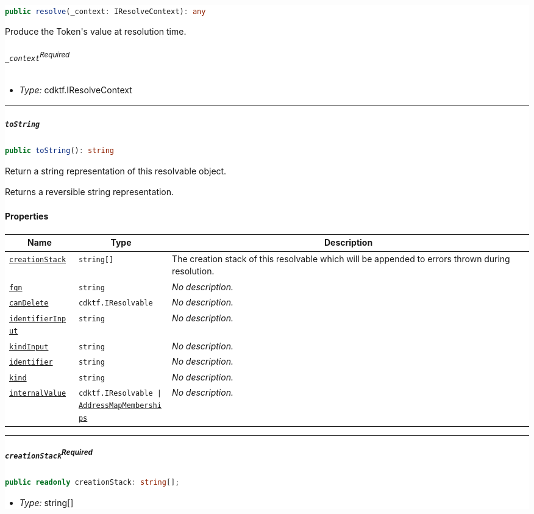 ```typescript
public resolve(_context: IResolveContext): any
```

Produce the Token's value at resolution time.

###### `_context`<sup>Required</sup> <a name="_context" id="@cdktf/provider-cloudflare.addressMap.AddressMapMembershipsOutputReference.resolve.parameter._context"></a>

- *Type:* cdktf.IResolveContext

---

##### `toString` <a name="toString" id="@cdktf/provider-cloudflare.addressMap.AddressMapMembershipsOutputReference.toString"></a>

```typescript
public toString(): string
```

Return a string representation of this resolvable object.

Returns a reversible string representation.


#### Properties <a name="Properties" id="Properties"></a>

| **Name** | **Type** | **Description** |
| --- | --- | --- |
| <code><a href="#@cdktf/provider-cloudflare.addressMap.AddressMapMembershipsOutputReference.property.creationStack">creationStack</a></code> | <code>string[]</code> | The creation stack of this resolvable which will be appended to errors thrown during resolution. |
| <code><a href="#@cdktf/provider-cloudflare.addressMap.AddressMapMembershipsOutputReference.property.fqn">fqn</a></code> | <code>string</code> | *No description.* |
| <code><a href="#@cdktf/provider-cloudflare.addressMap.AddressMapMembershipsOutputReference.property.canDelete">canDelete</a></code> | <code>cdktf.IResolvable</code> | *No description.* |
| <code><a href="#@cdktf/provider-cloudflare.addressMap.AddressMapMembershipsOutputReference.property.identifierInput">identifierInput</a></code> | <code>string</code> | *No description.* |
| <code><a href="#@cdktf/provider-cloudflare.addressMap.AddressMapMembershipsOutputReference.property.kindInput">kindInput</a></code> | <code>string</code> | *No description.* |
| <code><a href="#@cdktf/provider-cloudflare.addressMap.AddressMapMembershipsOutputReference.property.identifier">identifier</a></code> | <code>string</code> | *No description.* |
| <code><a href="#@cdktf/provider-cloudflare.addressMap.AddressMapMembershipsOutputReference.property.kind">kind</a></code> | <code>string</code> | *No description.* |
| <code><a href="#@cdktf/provider-cloudflare.addressMap.AddressMapMembershipsOutputReference.property.internalValue">internalValue</a></code> | <code>cdktf.IResolvable \| <a href="#@cdktf/provider-cloudflare.addressMap.AddressMapMemberships">AddressMapMemberships</a></code> | *No description.* |

---

##### `creationStack`<sup>Required</sup> <a name="creationStack" id="@cdktf/provider-cloudflare.addressMap.AddressMapMembershipsOutputReference.property.creationStack"></a>

```typescript
public readonly creationStack: string[];
```

- *Type:* string[]
